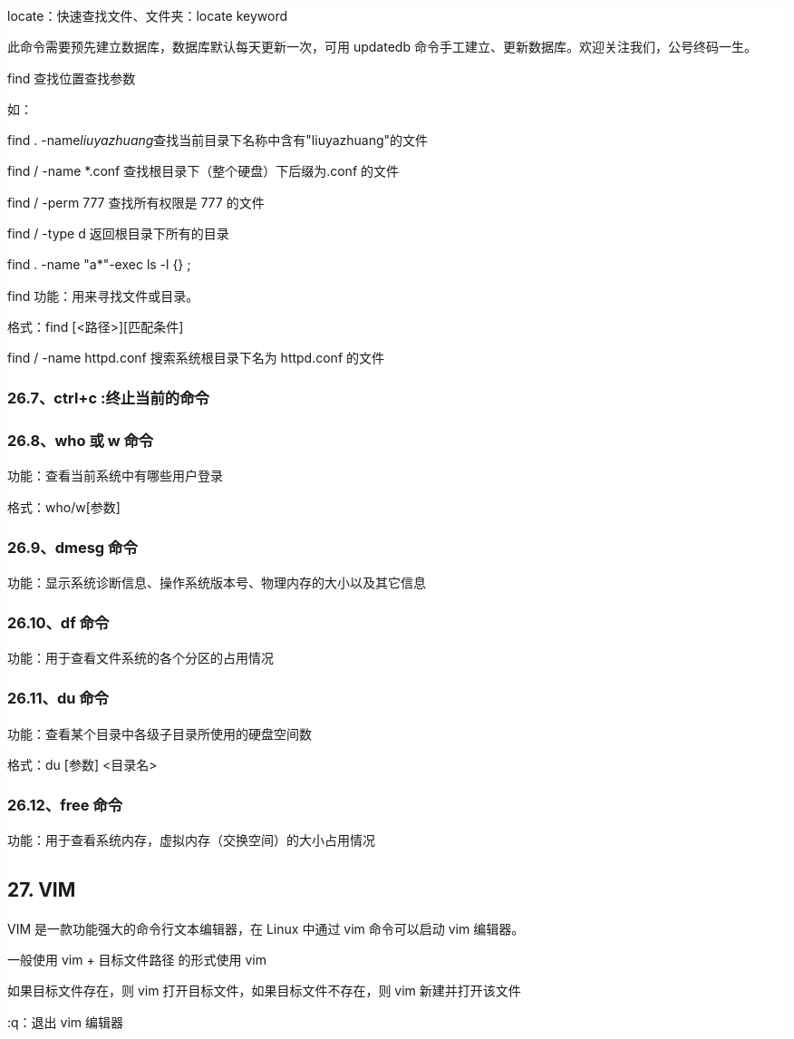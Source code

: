 locate：快速查找文件、文件夹：locate keyword

此命令需要预先建立数据库，数据库默认每天更新一次，可用 updatedb 命令手工建立、更新数据库。欢迎关注我们，公号终码一生。

find 查找位置查找参数

如：

find . -name*liuyazhuang*查找当前目录下名称中含有"liuyazhuang"的文件

find / -name *.conf 查找根目录下（整个硬盘）下后缀为.conf 的文件

find / -perm 777 查找所有权限是 777 的文件

find / -type d 返回根目录下所有的目录

find . -name "a*"-exec ls -l {} ;

find 功能：用来寻找文件或目录。

格式：find [<路径>][匹配条件]

find / -name httpd.conf 搜索系统根目录下名为 httpd.conf 的文件

### 26.7、ctrl+c :终止当前的命令

### 26.8、who 或 w 命令

功能：查看当前系统中有哪些用户登录

格式：who/w[参数]

### 26.9、dmesg 命令

功能：显示系统诊断信息、操作系统版本号、物理内存的大小以及其它信息

### 26.10、df 命令

功能：用于查看文件系统的各个分区的占用情况

### 26.11、du 命令

功能：查看某个目录中各级子目录所使用的硬盘空间数

格式：du [参数] <目录名>

### 26.12、free 命令

功能：用于查看系统内存，虚拟内存（交换空间）的大小占用情况

## 27. VIM

VIM 是一款功能强大的命令行文本编辑器，在 Linux 中通过 vim 命令可以启动 vim 编辑器。

一般使用 vim + 目标文件路径 的形式使用 vim

如果目标文件存在，则 vim 打开目标文件，如果目标文件不存在，则 vim 新建并打开该文件

:q：退出 vim 编辑器
